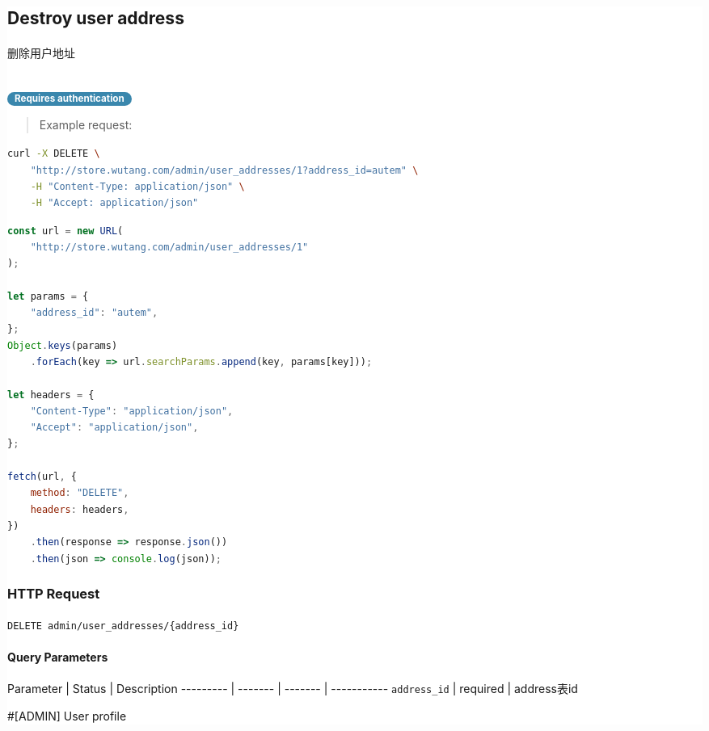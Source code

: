 


## Destroy user address
删除用户地址

<br><small style="padding: 1px 9px 2px;font-weight: bold;white-space: nowrap;color: #ffffff;-webkit-border-radius: 9px;-moz-border-radius: 9px;border-radius: 9px;background-color: #3a87ad;">Requires authentication</small>
> Example request:

```bash
curl -X DELETE \
    "http://store.wutang.com/admin/user_addresses/1?address_id=autem" \
    -H "Content-Type: application/json" \
    -H "Accept: application/json"
```

```javascript
const url = new URL(
    "http://store.wutang.com/admin/user_addresses/1"
);

let params = {
    "address_id": "autem",
};
Object.keys(params)
    .forEach(key => url.searchParams.append(key, params[key]));

let headers = {
    "Content-Type": "application/json",
    "Accept": "application/json",
};

fetch(url, {
    method: "DELETE",
    headers: headers,
})
    .then(response => response.json())
    .then(json => console.log(json));
```



### HTTP Request
`DELETE admin/user_addresses/{address_id}`

#### Query Parameters

Parameter | Status | Description
--------- | ------- | ------- | -----------
    `address_id` |  required  | address表id



#[ADMIN] User profile
